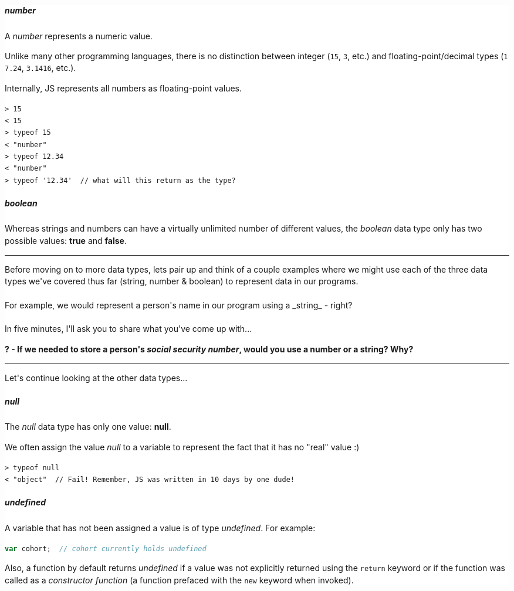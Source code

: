 ##### number

A _number_ represents a numeric value.

Unlike many other programming languages, there is no distinction between integer (`15`, `3`, etc.) and floating-point/decimal types (`17.24`, `3.1416`, etc.).

Internally, JS represents all numbers as floating-point values.

```
> 15
< 15
> typeof 15
< "number"
> typeof 12.34
< "number"
> typeof '12.34'  // what will this return as the type?  
```

##### boolean

Whereas strings and numbers can have a virtually unlimited number of different values, the _boolean_ data type only has two possible values: __true__ and __false__.

<hr>
Before moving on to more data types, lets pair up and think of a couple examples where we might use each of the three data types we've covered thus far (string, number & boolean) to represent data in our programs.<br><br>For example, we would represent a person's name in our program using a _string_ - right?<br><br>In five minutes, I'll ask you to share what you've come up with...
<br>

**? - If we needed to store a person's _social security number_, would you use a number or a string? Why?**

<hr>

Let's continue looking at the other data types...

##### null

The _null_ data type has only one value: __null__.

We often assign the value _null_ to a variable to represent the fact that it has no "real" value :)

```
> typeof null
< "object"  // Fail! Remember, JS was written in 10 days by one dude!
```

##### undefined

A variable that has not been assigned a value is of type _undefined_.  For example:

```js
var cohort;  // cohort currently holds undefined
```

Also, a function by default returns _undefined_ if a value was not explicitly returned using the `return` keyword or if the function was called as a _constructor function_ (a function prefaced with the `new` keyword when invoked).
